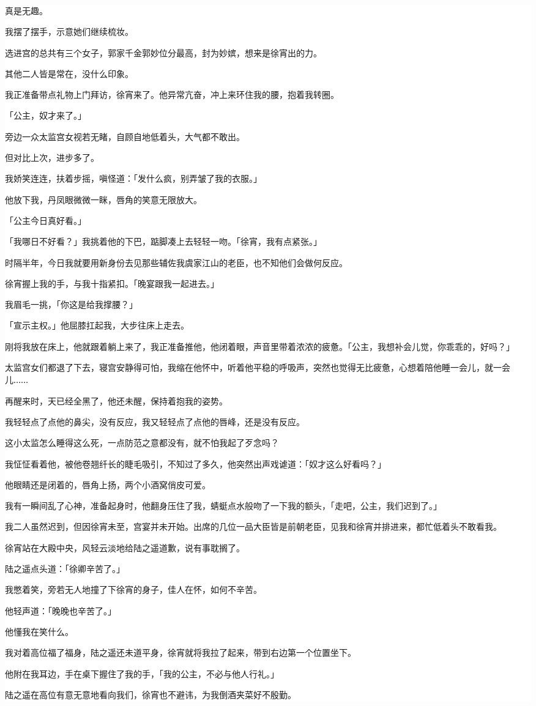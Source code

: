 真是无趣。

我摆了摆手，示意她们继续梳妆。

选进宫的总共有三个女子，郭家千金郭妙位分最高，封为妙嫔，想来是徐宵出的力。

其他二人皆是常在，没什么印象。

我正准备带点礼物上门拜访，徐宵来了。他异常亢奋，冲上来环住我的腰，抱着我转圈。

「公主，奴才来了。」

旁边一众太监宫女视若无睹，自顾自地低着头，大气都不敢出。

但对比上次，进步多了。

我娇笑连连，扶着步摇，嗔怪道：「发什么疯，别弄皱了我的衣服。」

他放下我，丹凤眼微微一眯，唇角的笑意无限放大。

「公主今日真好看。」

「我哪日不好看？」我挑着他的下巴，踮脚凑上去轻轻一吻。「徐宵，我有点紧张。」

时隔半年，今日我就要用新身份去见那些辅佐我虞家江山的老臣，也不知他们会做何反应。

徐宵握上我的手，与我十指紧扣。「晚宴跟我一起进去。」

我眉毛一挑，「你这是给我撑腰？」

「宣示主权。」他屈膝扛起我，大步往床上走去。

刚将我放在床上，他就跟着躺上来了，我正准备推他，他闭着眼，声音里带着浓浓的疲惫。「公主，我想补会儿觉，你乖乖的，好吗？」

太监宫女们都退了下去，寝宫安静得可怕，我缩在他怀中，听着他平稳的呼吸声，突然也觉得无比疲惫，心想着陪他睡一会儿，就一会儿……

再醒来时，天已经全黑了，他还未醒，保持着抱我的姿势。

我轻轻点了点他的鼻尖，没有反应，我又轻轻点了点他的唇峰，还是没有反应。

这小太监怎么睡得这么死，一点防范之意都没有，就不怕我起了歹念吗？

我怔怔看着他，被他卷翘纤长的睫毛吸引，不知过了多久，他突然出声戏谑道：「奴才这么好看吗？」

他眼睛还是闭着的，唇角上扬，两个小酒窝俏皮可爱。

我有一瞬间乱了心神，准备起身时，他翻身压住了我，蜻蜓点水般吻了一下我的额头，「走吧，公主，我们迟到了。」

我二人虽然迟到，但因徐宵未至，宫宴并未开始。出席的几位一品大臣皆是前朝老臣，见我和徐宵并排进来，都忙低着头不敢看我。

徐宵站在大殿中央，风轻云淡地给陆之遥道歉，说有事耽搁了。

陆之遥点头道：「徐卿辛苦了。」

我憋着笑，旁若无人地撞了下徐宵的身子，佳人在怀，如何不辛苦。

他轻声道：「晚晚也辛苦了。」

他懂我在笑什么。

我对着高位福了福身，陆之遥还未道平身，徐宵就将我拉了起来，带到右边第一个位置坐下。

他附在我耳边，手在桌下握住了我的手，「我的公主，不必与他人行礼。」

陆之遥在高位有意无意地看向我们，徐宵也不避讳，为我倒酒夹菜好不殷勤。
